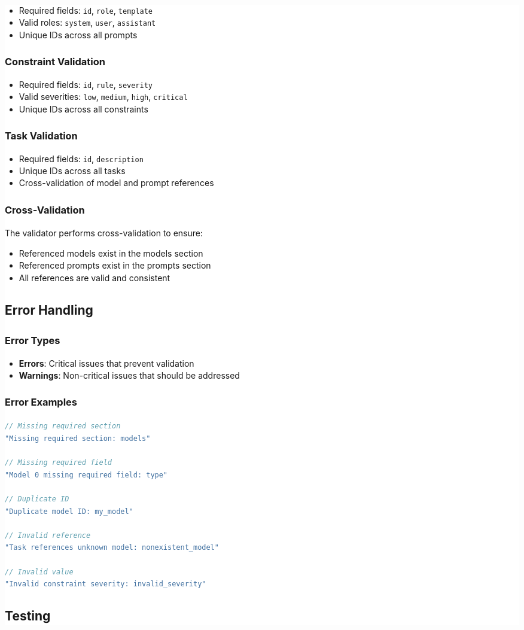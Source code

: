 - Required fields: `id`, `role`, `template`
- Valid roles: `system`, `user`, `assistant`
- Unique IDs across all prompts

### Constraint Validation

- Required fields: `id`, `rule`, `severity`
- Valid severities: `low`, `medium`, `high`, `critical`
- Unique IDs across all constraints

### Task Validation

- Required fields: `id`, `description`
- Unique IDs across all tasks
- Cross-validation of model and prompt references

### Cross-Validation

The validator performs cross-validation to ensure:

- Referenced models exist in the models section
- Referenced prompts exist in the prompts section
- All references are valid and consistent

## Error Handling

### Error Types

- **Errors**: Critical issues that prevent validation
- **Warnings**: Non-critical issues that should be addressed

### Error Examples

```php
// Missing required section
"Missing required section: models"

// Missing required field
"Model 0 missing required field: type"

// Duplicate ID
"Duplicate model ID: my_model"

// Invalid reference
"Task references unknown model: nonexistent_model"

// Invalid value
"Invalid constraint severity: invalid_severity"
```

## Testing

